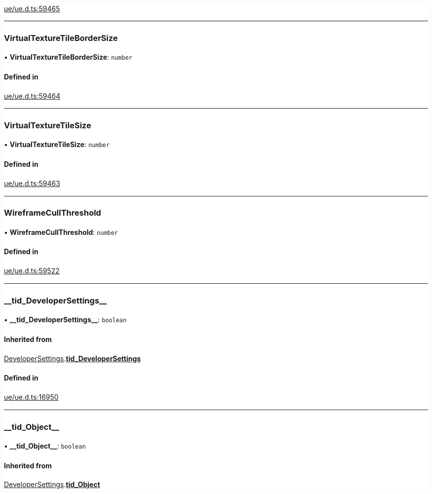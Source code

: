 [ue/ue.d.ts:59465](https://github.com/YugMetaverse/yug_typings/blob/b7d9b19/ue/ue.d.ts#L59465)

___

### VirtualTextureTileBorderSize

• **VirtualTextureTileBorderSize**: `number`

#### Defined in

[ue/ue.d.ts:59464](https://github.com/YugMetaverse/yug_typings/blob/b7d9b19/ue/ue.d.ts#L59464)

___

### VirtualTextureTileSize

• **VirtualTextureTileSize**: `number`

#### Defined in

[ue/ue.d.ts:59463](https://github.com/YugMetaverse/yug_typings/blob/b7d9b19/ue/ue.d.ts#L59463)

___

### WireframeCullThreshold

• **WireframeCullThreshold**: `number`

#### Defined in

[ue/ue.d.ts:59522](https://github.com/YugMetaverse/yug_typings/blob/b7d9b19/ue/ue.d.ts#L59522)

___

### \_\_tid\_DeveloperSettings\_\_

• **\_\_tid\_DeveloperSettings\_\_**: `boolean`

#### Inherited from

[DeveloperSettings](ue_ue.DeveloperSettings.md).[__tid_DeveloperSettings__](ue_ue.DeveloperSettings.md#__tid_developersettings__)

#### Defined in

[ue/ue.d.ts:16950](https://github.com/YugMetaverse/yug_typings/blob/b7d9b19/ue/ue.d.ts#L16950)

___

### \_\_tid\_Object\_\_

• **\_\_tid\_Object\_\_**: `boolean`

#### Inherited from

[DeveloperSettings](ue_ue.DeveloperSettings.md).[__tid_Object__](ue_ue.DeveloperSettings.md#__tid_object__)
